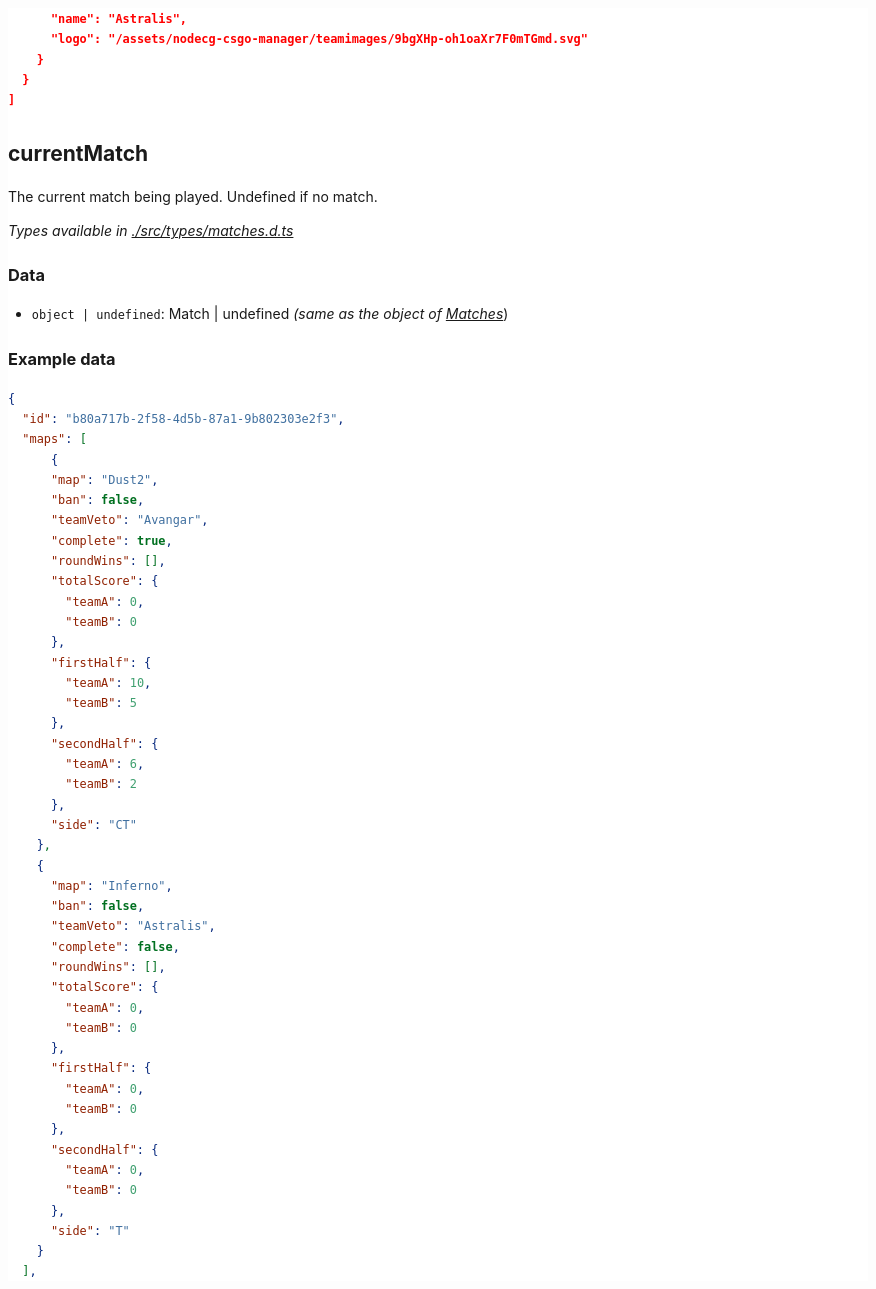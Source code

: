 ```JSON
      "name": "Astralis",
      "logo": "/assets/nodecg-csgo-manager/teamimages/9bgXHp-oh1oaXr7F0mTGmd.svg"
    }
  }
]
```

## currentMatch

The current match being played. Undefined if no match.

_Types available in [./src/types/matches.d.ts](../src/types/matches.d.ts)_

### Data

- `object | undefined`: Match | undefined *(same as the object of [Matches](#matches)*)

### Example data

```JSON
{
  "id": "b80a717b-2f58-4d5b-87a1-9b802303e2f3",
  "maps": [
      {
      "map": "Dust2",
      "ban": false,
      "teamVeto": "Avangar",
      "complete": true,
      "roundWins": [],
      "totalScore": {
        "teamA": 0,
        "teamB": 0
      },
      "firstHalf": {
        "teamA": 10,
        "teamB": 5
      },
      "secondHalf": {
        "teamA": 6,
        "teamB": 2
      },
      "side": "CT"
    },
    {
      "map": "Inferno",
      "ban": false,
      "teamVeto": "Astralis",
      "complete": false,
      "roundWins": [],
      "totalScore": {
        "teamA": 0,
        "teamB": 0
      },
      "firstHalf": {
        "teamA": 0,
        "teamB": 0
      },
      "secondHalf": {
        "teamA": 0,
        "teamB": 0
      },
      "side": "T"
    }
  ],
```